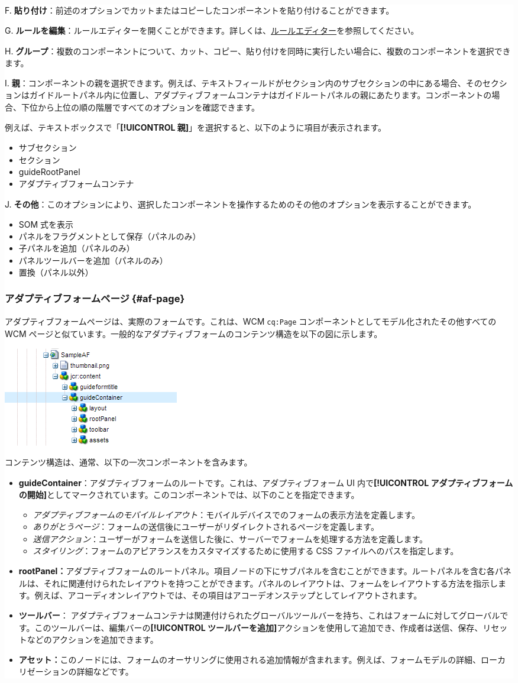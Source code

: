 F. **貼り付け**：前述のオプションでカットまたはコピーしたコンポーネントを貼り付けることができます。

G. **ルールを編集**：ルールエディターを開くことができます。詳しくは、[ルールエディター](../../forms/using/rule-editor.md)を参照してください。

H. **グループ**：複数のコンポーネントについて、カット、コピー、貼り付けを同時に実行したい場合に、複数のコンポーネントを選択できます。

I. **親**：コンポーネントの親を選択できます。例えば、テキストフィールドがセクション内のサブセクションの中にある場合、そのセクションはガイドルートパネル内に位置し、アダプティブフォームコンテナはガイドルートパネルの親にあたります。コンポーネントの場合、下位から上位の順の階層ですべてのオプションを確認できます。

例えば、テキストボックスで「**[!UICONTROL 親]**」を選択すると、以下のように項目が表示されます。

* サブセクション
* セクション
* guideRootPanel
* アダプティブフォームコンテナ

J. **その他**：このオプションにより、選択したコンポーネントを操作するためのその他のオプションを表示することができます。

* SOM 式を表示
* パネルをフラグメントとして保存（パネルのみ）
* 子パネルを追加（パネルのみ）
* パネルツールバーを追加（パネルのみ）
* 置換（パネル以外）

### アダプティブフォームページ {#af-page}

アダプティブフォームページは、実際のフォームです。これは、WCM `cq:Page` コンポーネントとしてモデル化されたその他すべての WCM ページと似ています。一般的なアダプティブフォームのコンテンツ構造を以下の図に示します。

![アダプティブフォーム WCM ページのコンテンツ構造](assets/afstructure.png)

コンテンツ構造は、通常、以下の一次コンポーネントを含みます。

* **guideContainer**：アダプティブフォームのルートです。これは、アダプティブフォーム UI 内で&#x200B;**[!UICONTROL アダプティブフォームの開始]**&#x200B;としてマークされています。このコンポーネントでは、以下のことを指定できます。

   * *アダプティブフォームのモバイルレイアウト*：モバイルデバイスでのフォームの表示方法を定義します。
   * *ありがとうページ*：フォームの送信後にユーザーがリダイレクトされるページを定義します。
   * *送信アクション*：ユーザーがフォームを送信した後に、サーバーでフォームを処理する方法を定義します。
   * *スタイリング*：フォームのアピアランスをカスタマイズするために使用する CSS ファイルへのパスを指定します。

* **rootPanel：**&#x200B;アダプティブフォームのルートパネル。項目ノードの下にサブパネルを含むことができます。ルートパネルを含む各パネルは、それに関連付けられたレイアウトを持つことができます。パネルのレイアウトは、フォームをレイアウトする方法を指示します。例えば、アコーディオンレイアウトでは、その項目はアコーデオンステップとしてレイアウトされます。

* **ツールバー**： アダプティブフォームコンテナは関連付けられたグローバルツールバーを持ち、これはフォームに対してグローバルです。このツールバーは、編集バーの&#x200B;**[!UICONTROL ツールバーを追加]**&#x200B;アクションを使用して追加でき、作成者は送信、保存、リセットなどのアクションを追加できます。

* **アセット：**&#x200B;このノードには、フォームのオーサリングに使用される追加情報が含まれます。例えば、フォームモデルの詳細、ローカリゼーションの詳細などです。
